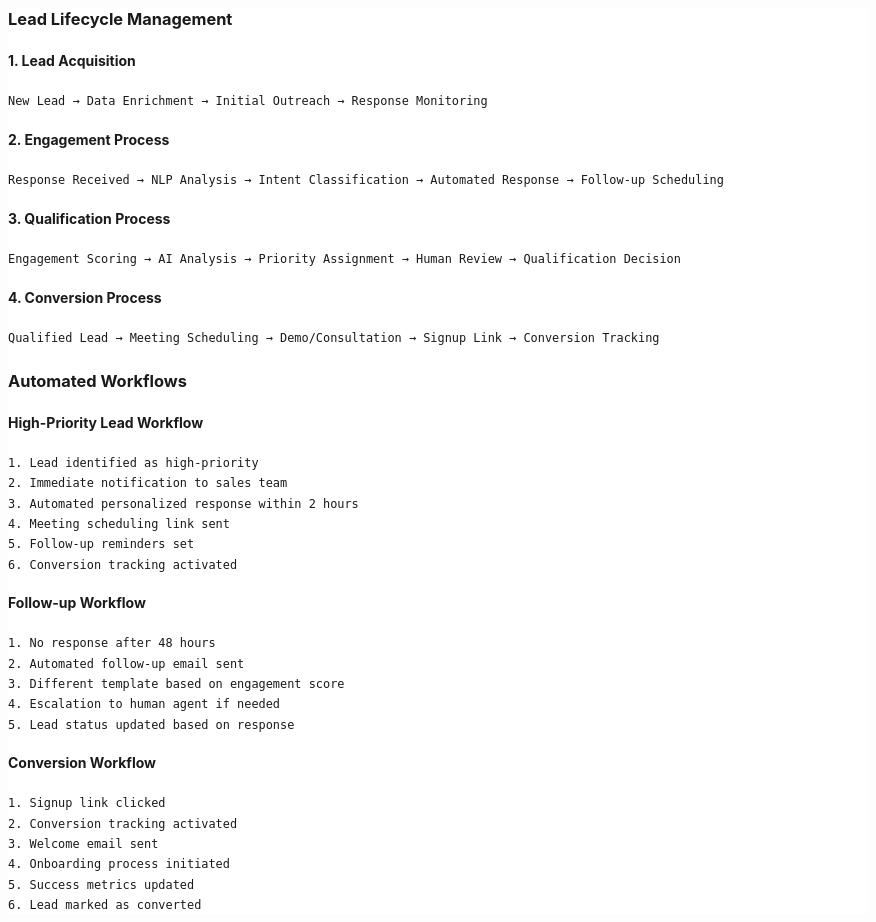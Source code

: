 ### Lead Lifecycle Management

#### 1. Lead Acquisition
```
New Lead → Data Enrichment → Initial Outreach → Response Monitoring
```

#### 2. Engagement Process
```
Response Received → NLP Analysis → Intent Classification → Automated Response → Follow-up Scheduling
```

#### 3. Qualification Process
```
Engagement Scoring → AI Analysis → Priority Assignment → Human Review → Qualification Decision
```

#### 4. Conversion Process
```
Qualified Lead → Meeting Scheduling → Demo/Consultation → Signup Link → Conversion Tracking
```

### Automated Workflows

#### High-Priority Lead Workflow
```
1. Lead identified as high-priority
2. Immediate notification to sales team
3. Automated personalized response within 2 hours
4. Meeting scheduling link sent
5. Follow-up reminders set
6. Conversion tracking activated
```

#### Follow-up Workflow
```
1. No response after 48 hours
2. Automated follow-up email sent
3. Different template based on engagement score
4. Escalation to human agent if needed
5. Lead status updated based on response
```

#### Conversion Workflow
```
1. Signup link clicked
2. Conversion tracking activated
3. Welcome email sent
4. Onboarding process initiated
5. Success metrics updated
6. Lead marked as converted
```
